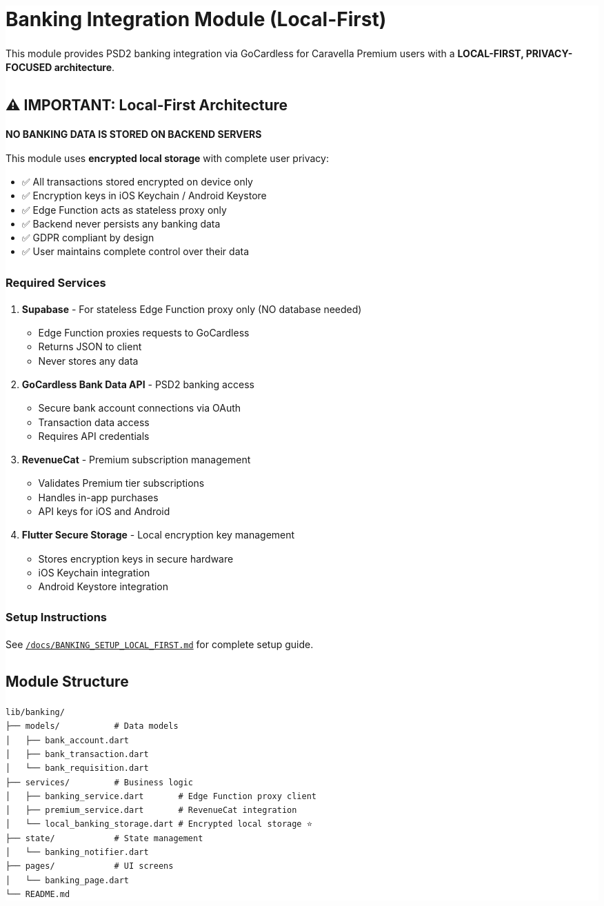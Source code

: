 # Banking Integration Module (Local-First)

This module provides PSD2 banking integration via GoCardless for Caravella Premium users with a **LOCAL-FIRST, PRIVACY-FOCUSED architecture**.

## ⚠️ IMPORTANT: Local-First Architecture

**NO BANKING DATA IS STORED ON BACKEND SERVERS**

This module uses **encrypted local storage** with complete user privacy:

- ✅ All transactions stored encrypted on device only
- ✅ Encryption keys in iOS Keychain / Android Keystore
- ✅ Edge Function acts as stateless proxy only
- ✅ Backend never persists any banking data
- ✅ GDPR compliant by design
- ✅ User maintains complete control over their data

### Required Services

1. **Supabase** - For stateless Edge Function proxy only (NO database needed)
   - Edge Function proxies requests to GoCardless
   - Returns JSON to client
   - Never stores any data

2. **GoCardless Bank Data API** - PSD2 banking access
   - Secure bank account connections via OAuth
   - Transaction data access
   - Requires API credentials

3. **RevenueCat** - Premium subscription management
   - Validates Premium tier subscriptions
   - Handles in-app purchases
   - API keys for iOS and Android

4. **Flutter Secure Storage** - Local encryption key management
   - Stores encryption keys in secure hardware
   - iOS Keychain integration
   - Android Keystore integration

### Setup Instructions

See [`/docs/BANKING_SETUP_LOCAL_FIRST.md`](../docs/BANKING_SETUP_LOCAL_FIRST.md) for complete setup guide.

## Module Structure

```
lib/banking/
├── models/           # Data models
│   ├── bank_account.dart
│   ├── bank_transaction.dart
│   └── bank_requisition.dart
├── services/         # Business logic
│   ├── banking_service.dart       # Edge Function proxy client
│   ├── premium_service.dart       # RevenueCat integration
│   └── local_banking_storage.dart # Encrypted local storage ⭐
├── state/            # State management
│   └── banking_notifier.dart
├── pages/            # UI screens
│   └── banking_page.dart
└── README.md
```
